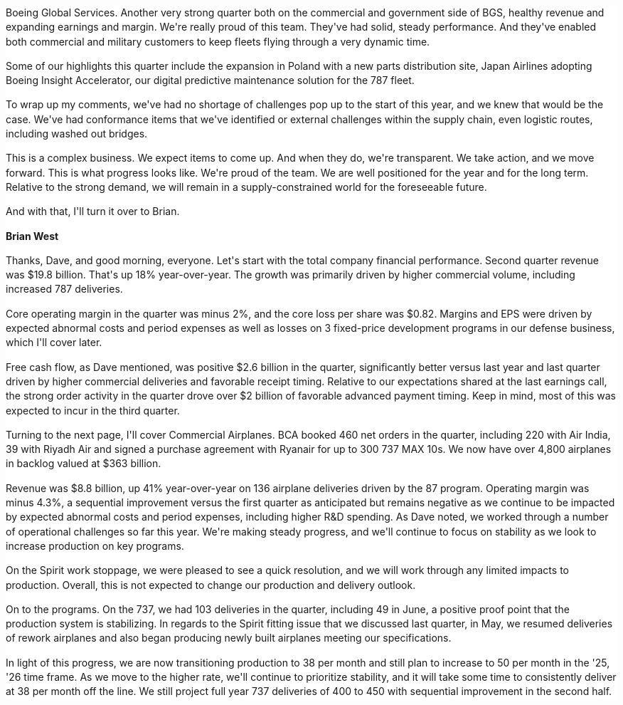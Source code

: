 Boeing Global Services. Another very strong quarter both on the commercial and government side of BGS, healthy revenue and expanding earnings and margin. We're really proud of this team. They've had solid, steady performance. And they've enabled both commercial and military customers to keep fleets flying through a very dynamic time.

Some of our highlights this quarter include the expansion in Poland with a new parts distribution site, Japan Airlines adopting Boeing Insight Accelerator, our digital predictive maintenance solution for the 787 fleet.

To wrap up my comments, we've had no shortage of challenges pop up to the start of this year, and we knew that would be the case. We've had conformance items that we've identified or external challenges within the supply chain, even logistic routes, including washed out bridges.

This is a complex business. We expect items to come up. And when they do, we're transparent. We take action, and we move forward. This is what progress looks like. We're proud of the team. We are well positioned for the year and for the long term. Relative to the strong demand, we will remain in a supply-constrained world for the foreseeable future.

And with that, I'll turn it over to Brian.

**Brian West**

Thanks, Dave, and good morning, everyone. Let's start with the total company financial performance. Second quarter revenue was $19.8 billion. That's up 18% year-over-year. The growth was primarily driven by higher commercial volume, including increased 787 deliveries.

Core operating margin in the quarter was minus 2%, and the core loss per share was $0.82. Margins and EPS were driven by expected abnormal costs and period expenses as well as losses on 3 fixed-price development programs in our defense business, which I'll cover later.

Free cash flow, as Dave mentioned, was positive $2.6 billion in the quarter, significantly better versus last year and last quarter driven by higher commercial deliveries and favorable receipt timing. Relative to our expectations shared at the last earnings call, the strong order activity in the quarter drove over $2 billion of favorable advanced payment timing. Keep in mind, most of this was expected to incur in the third quarter.

Turning to the next page, I'll cover Commercial Airplanes. BCA booked 460 net orders in the quarter, including 220 with Air India, 39 with Riyadh Air and signed a purchase agreement with Ryanair for up to 300 737 MAX 10s. We now have over 4,800 airplanes in backlog valued at $363 billion.

Revenue was $8.8 billion, up 41% year-over-year on 136 airplane deliveries driven by the 87 program. Operating margin was minus 4.3%, a sequential improvement versus the first quarter as anticipated but remains negative as we continue to be impacted by expected abnormal costs and period expenses, including higher R&D spending. As Dave noted, we worked through a number of operational challenges so far this year. We're making steady progress, and we'll continue to focus on stability as we look to increase production on key programs.

On the Spirit work stoppage, we were pleased to see a quick resolution, and we will work through any limited impacts to production. Overall, this is not expected to change our production and delivery outlook.

On to the programs. On the 737, we had 103 deliveries in the quarter, including 49 in June, a positive proof point that the production system is stabilizing. In regards to the Spirit fitting issue that we discussed last quarter, in May, we resumed deliveries of rework airplanes and also began producing newly built airplanes meeting our specifications.

In light of this progress, we are now transitioning production to 38 per month and still plan to increase to 50 per month in the '25, '26 time frame. As we move to the higher rate, we'll continue to prioritize stability, and it will take some time to consistently deliver at 38 per month off the line. We still project full year 737 deliveries of 400 to 450 with sequential improvement in the second half.
